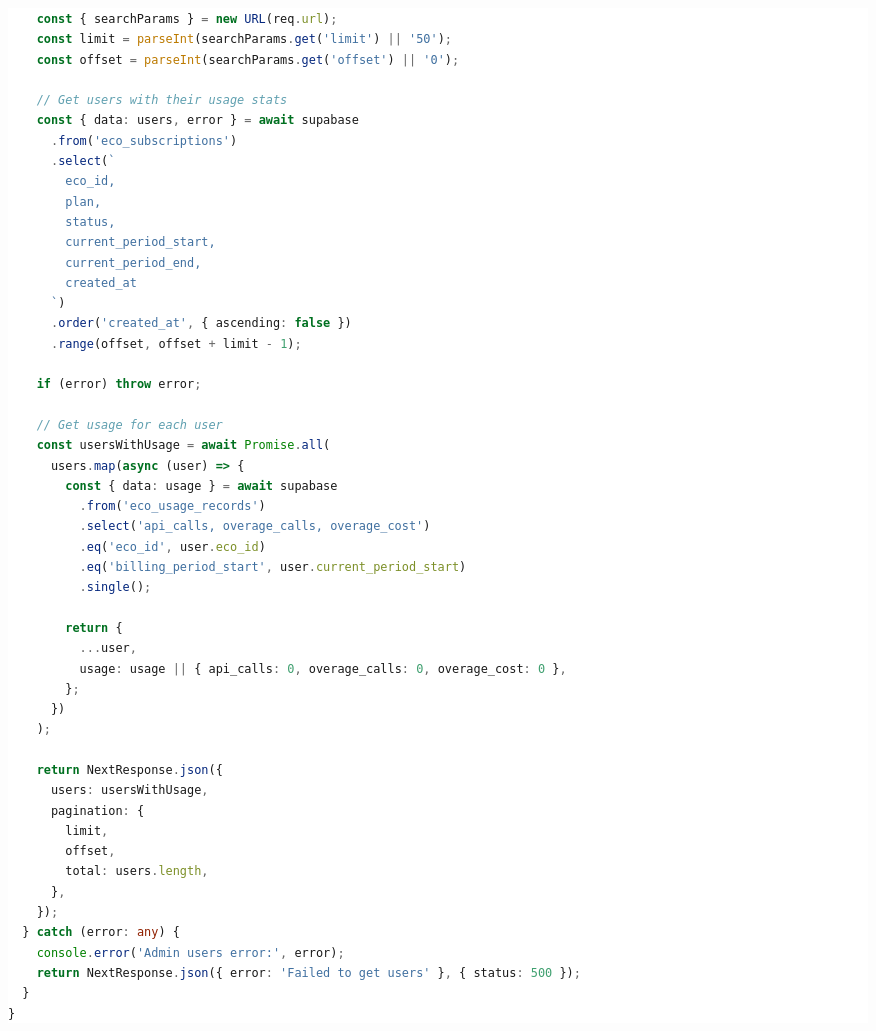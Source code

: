 ```typescript
    const { searchParams } = new URL(req.url);
    const limit = parseInt(searchParams.get('limit') || '50');
    const offset = parseInt(searchParams.get('offset') || '0');

    // Get users with their usage stats
    const { data: users, error } = await supabase
      .from('eco_subscriptions')
      .select(`
        eco_id,
        plan,
        status,
        current_period_start,
        current_period_end,
        created_at
      `)
      .order('created_at', { ascending: false })
      .range(offset, offset + limit - 1);

    if (error) throw error;

    // Get usage for each user
    const usersWithUsage = await Promise.all(
      users.map(async (user) => {
        const { data: usage } = await supabase
          .from('eco_usage_records')
          .select('api_calls, overage_calls, overage_cost')
          .eq('eco_id', user.eco_id)
          .eq('billing_period_start', user.current_period_start)
          .single();

        return {
          ...user,
          usage: usage || { api_calls: 0, overage_calls: 0, overage_cost: 0 },
        };
      })
    );

    return NextResponse.json({
      users: usersWithUsage,
      pagination: {
        limit,
        offset,
        total: users.length,
      },
    });
  } catch (error: any) {
    console.error('Admin users error:', error);
    return NextResponse.json({ error: 'Failed to get users' }, { status: 500 });
  }
}
```
